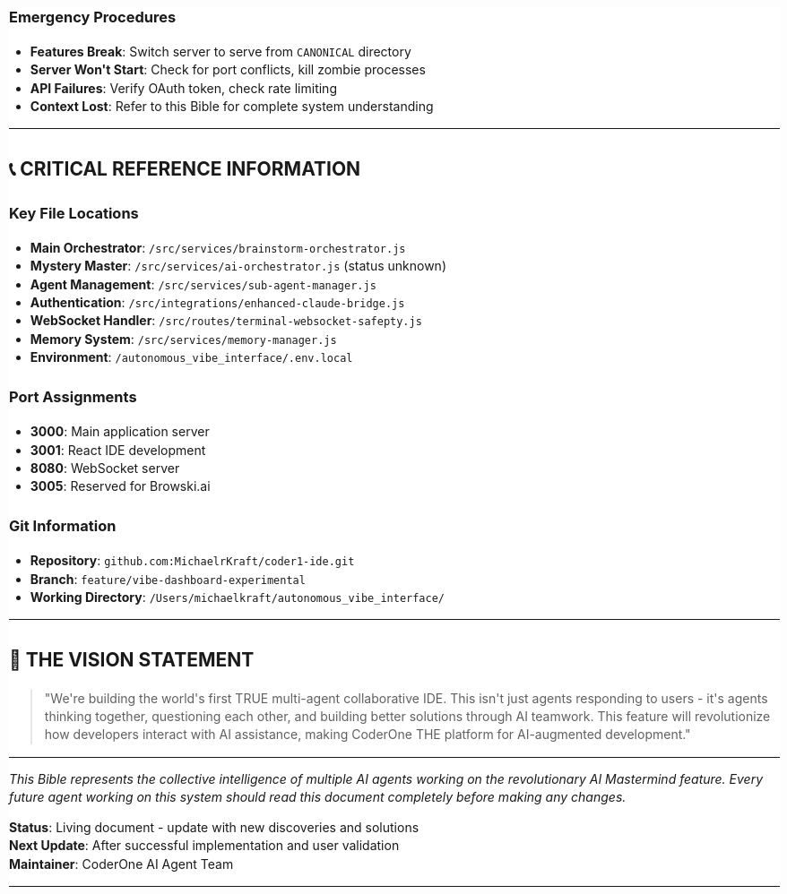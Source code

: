 ### Emergency Procedures
- **Features Break**: Switch server to serve from `CANONICAL` directory
- **Server Won't Start**: Check for port conflicts, kill zombie processes
- **API Failures**: Verify OAuth token, check rate limiting
- **Context Lost**: Refer to this Bible for complete system understanding

---

## 📞 CRITICAL REFERENCE INFORMATION

### Key File Locations
- **Main Orchestrator**: `/src/services/brainstorm-orchestrator.js`
- **Mystery Master**: `/src/services/ai-orchestrator.js` (status unknown)
- **Agent Management**: `/src/services/sub-agent-manager.js`
- **Authentication**: `/src/integrations/enhanced-claude-bridge.js`
- **WebSocket Handler**: `/src/routes/terminal-websocket-safepty.js`
- **Memory System**: `/src/services/memory-manager.js`
- **Environment**: `/autonomous_vibe_interface/.env.local`

### Port Assignments
- **3000**: Main application server
- **3001**: React IDE development
- **8080**: WebSocket server
- **3005**: Reserved for Browski.ai

### Git Information
- **Repository**: `github.com:MichaelrKraft/coder1-ide.git`
- **Branch**: `feature/vibe-dashboard-experimental`
- **Working Directory**: `/Users/michaelkraft/autonomous_vibe_interface/`

---

## 🎯 THE VISION STATEMENT

> "We're building the world's first TRUE multi-agent collaborative IDE. This isn't just agents responding to users - it's agents thinking together, questioning each other, and building better solutions through AI teamwork. This feature will revolutionize how developers interact with AI assistance, making CoderOne THE platform for AI-augmented development."

---

*This Bible represents the collective intelligence of multiple AI agents working on the revolutionary AI Mastermind feature. Every future agent working on this system should read this document completely before making any changes.*

**Status**: Living document - update with new discoveries and solutions  
**Next Update**: After successful implementation and user validation  
**Maintainer**: CoderOne AI Agent Team  

---
